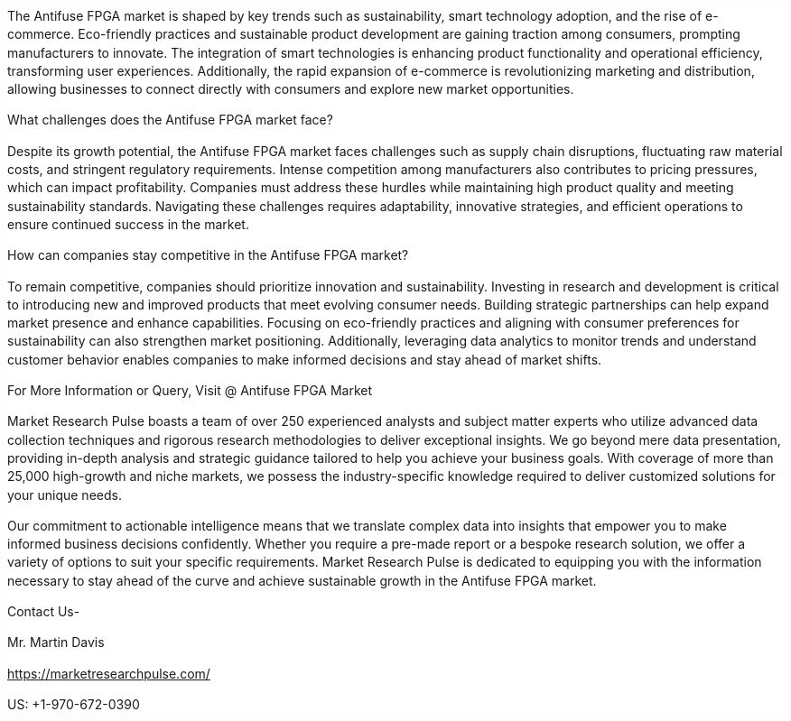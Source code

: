 The Antifuse FPGA market is shaped by key trends such as sustainability, smart technology adoption, and the rise of e-commerce. Eco-friendly practices and sustainable product development are gaining traction among consumers, prompting manufacturers to innovate. The integration of smart technologies is enhancing product functionality and operational efficiency, transforming user experiences. Additionally, the rapid expansion of e-commerce is revolutionizing marketing and distribution, allowing businesses to connect directly with consumers and explore new market opportunities.

What challenges does the Antifuse FPGA market face?

Despite its growth potential, the Antifuse FPGA market faces challenges such as supply chain disruptions, fluctuating raw material costs, and stringent regulatory requirements. Intense competition among manufacturers also contributes to pricing pressures, which can impact profitability. Companies must address these hurdles while maintaining high product quality and meeting sustainability standards. Navigating these challenges requires adaptability, innovative strategies, and efficient operations to ensure continued success in the market.

How can companies stay competitive in the Antifuse FPGA market?

To remain competitive, companies should prioritize innovation and sustainability. Investing in research and development is critical to introducing new and improved products that meet evolving consumer needs. Building strategic partnerships can help expand market presence and enhance capabilities. Focusing on eco-friendly practices and aligning with consumer preferences for sustainability can also strengthen market positioning. Additionally, leveraging data analytics to monitor trends and understand customer behavior enables companies to make informed decisions and stay ahead of market shifts.

For More Information or Query, Visit @ Antifuse FPGA Market

Market Research Pulse boasts a team of over 250 experienced analysts and subject matter experts who utilize advanced data collection techniques and rigorous research methodologies to deliver exceptional insights. We go beyond mere data presentation, providing in-depth analysis and strategic guidance tailored to help you achieve your business goals. With coverage of more than 25,000 high-growth and niche markets, we possess the industry-specific knowledge required to deliver customized solutions for your unique needs.

Our commitment to actionable intelligence means that we translate complex data into insights that empower you to make informed business decisions confidently. Whether you require a pre-made report or a bespoke research solution, we offer a variety of options to suit your specific requirements. Market Research Pulse is dedicated to equipping you with the information necessary to stay ahead of the curve and achieve sustainable growth in the Antifuse FPGA market.

Contact Us-

Mr. Martin Davis

https://marketresearchpulse.com/

US: +1-970-672-0390
